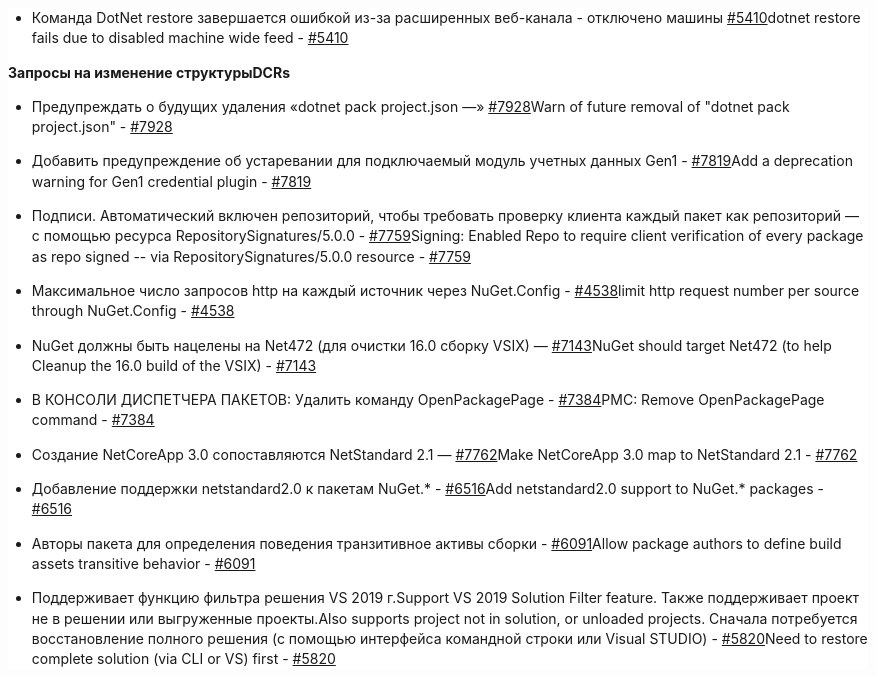 * <span data-ttu-id="78b7a-168">Команда DotNet restore завершается ошибкой из-за расширенных веб-канала - отключено машины [#5410](https://github.com/NuGet/Home/issues/5410)</span><span class="sxs-lookup"><span data-stu-id="78b7a-168">dotnet restore fails due to disabled machine wide feed - [#5410](https://github.com/NuGet/Home/issues/5410)</span></span>

<span data-ttu-id="78b7a-169">**Запросы на изменение структуры**</span><span class="sxs-lookup"><span data-stu-id="78b7a-169">**DCRs**</span></span>

* <span data-ttu-id="78b7a-170">Предупреждать о будущих удаления «dotnet pack project.json —» [#7928](https://github.com/NuGet/Home/issues/7928)</span><span class="sxs-lookup"><span data-stu-id="78b7a-170">Warn of future removal of "dotnet pack project.json" - [#7928](https://github.com/NuGet/Home/issues/7928)</span></span>
 
* <span data-ttu-id="78b7a-171">Добавить предупреждение об устаревании для подключаемый модуль учетных данных Gen1 - [#7819](https://github.com/NuGet/Home/issues/7819)</span><span class="sxs-lookup"><span data-stu-id="78b7a-171">Add a deprecation warning for Gen1 credential plugin - [#7819](https://github.com/NuGet/Home/issues/7819)</span></span>
 
* <span data-ttu-id="78b7a-172">Подписи. Автоматический включен репозиторий, чтобы требовать проверку клиента каждый пакет как репозиторий — с помощью ресурса RepositorySignatures/5.0.0 - [#7759](https://github.com/NuGet/Home/issues/7759)</span><span class="sxs-lookup"><span data-stu-id="78b7a-172">Signing: Enabled Repo to require client verification of every package as repo signed -- via RepositorySignatures/5.0.0 resource - [#7759](https://github.com/NuGet/Home/issues/7759)</span></span>

* <span data-ttu-id="78b7a-173">Максимальное число запросов http на каждый источник через NuGet.Config - [#4538](https://github.com/NuGet/Home/issues/4538)</span><span class="sxs-lookup"><span data-stu-id="78b7a-173">limit http request number per source through NuGet.Config - [#4538](https://github.com/NuGet/Home/issues/4538)</span></span>

* <span data-ttu-id="78b7a-174">NuGet должны быть нацелены на Net472 (для очистки 16.0 сборку VSIX) — [#7143](https://github.com/NuGet/Home/issues/7143)</span><span class="sxs-lookup"><span data-stu-id="78b7a-174">NuGet should target Net472 (to help Cleanup the 16.0 build of the VSIX) - [#7143](https://github.com/NuGet/Home/issues/7143)</span></span>

* <span data-ttu-id="78b7a-175">В КОНСОЛИ ДИСПЕТЧЕРА ПАКЕТОВ: Удалить команду OpenPackagePage - [#7384](https://github.com/NuGet/Home/issues/7384)</span><span class="sxs-lookup"><span data-stu-id="78b7a-175">PMC: Remove OpenPackagePage command - [#7384](https://github.com/NuGet/Home/issues/7384)</span></span>

* <span data-ttu-id="78b7a-176">Создание NetCoreApp 3.0 сопоставляются NetStandard 2.1 — [#7762](https://github.com/NuGet/Home/issues/7762)</span><span class="sxs-lookup"><span data-stu-id="78b7a-176">Make NetCoreApp 3.0 map to NetStandard 2.1 - [#7762](https://github.com/NuGet/Home/issues/7762)</span></span>

* <span data-ttu-id="78b7a-177">Добавление поддержки netstandard2.0 к пакетам NuGet.\* - [#6516](https://github.com/NuGet/Home/issues/6516)</span><span class="sxs-lookup"><span data-stu-id="78b7a-177">Add netstandard2.0 support to NuGet.\* packages - [#6516](https://github.com/NuGet/Home/issues/6516)</span></span>

* <span data-ttu-id="78b7a-178">Авторы пакета для определения поведения транзитивное активы сборки - [#6091](https://github.com/NuGet/Home/issues/6091)</span><span class="sxs-lookup"><span data-stu-id="78b7a-178">Allow package authors to define build assets transitive behavior - [#6091](https://github.com/NuGet/Home/issues/6091)</span></span>

* <span data-ttu-id="78b7a-179">Поддерживает функцию фильтра решения VS 2019 г.</span><span class="sxs-lookup"><span data-stu-id="78b7a-179">Support VS 2019 Solution Filter feature.</span></span> <span data-ttu-id="78b7a-180">Также поддерживает проект не в решении или выгруженные проекты.</span><span class="sxs-lookup"><span data-stu-id="78b7a-180">Also supports project not in solution, or unloaded projects.</span></span> <span data-ttu-id="78b7a-181">Сначала потребуется восстановление полного решения (с помощью интерфейса командной строки или Visual STUDIO) - [#5820](https://github.com/NuGet/Home/issues/5820)</span><span class="sxs-lookup"><span data-stu-id="78b7a-181">Need to restore complete solution (via CLI or VS) first - [#5820](https://github.com/NuGet/Home/issues/5820)</span></span>
